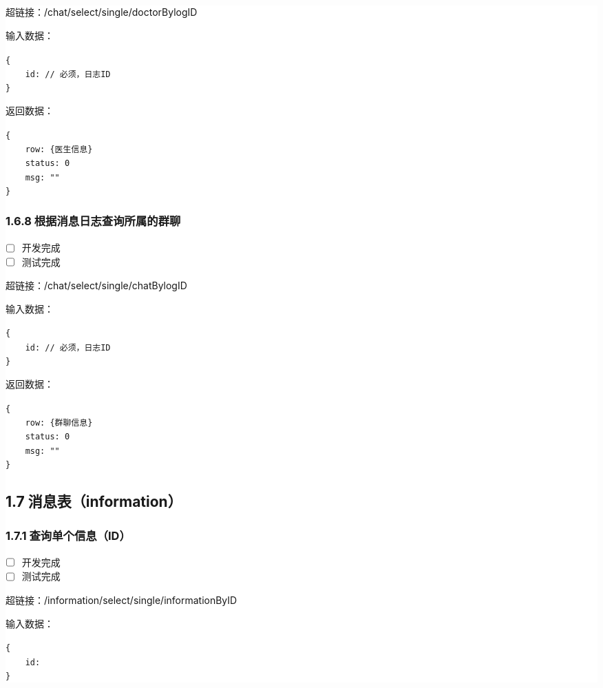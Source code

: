 超链接：/chat/select/single/doctorBylogID

输入数据：

```
{
	id: // 必须，日志ID
}
```

返回数据：

```
{
	row: {医生信息}
	status: 0
	msg: ""
}
```

### 1.6.8 根据消息日志查询所属的群聊

- [ ] 开发完成
- [ ] 测试完成

超链接：/chat/select/single/chatBylogID

输入数据：

```
{
	id: // 必须，日志ID
}
```

返回数据：

```
{
	row: {群聊信息}
	status: 0
	msg: ""
}
```

## 1.7 消息表（information）

### 1.7.1 查询单个信息（ID）

- [ ] 开发完成
- [ ] 测试完成

超链接：/information/select/single/informationByID

输入数据：

```
{
	id:
}
```
